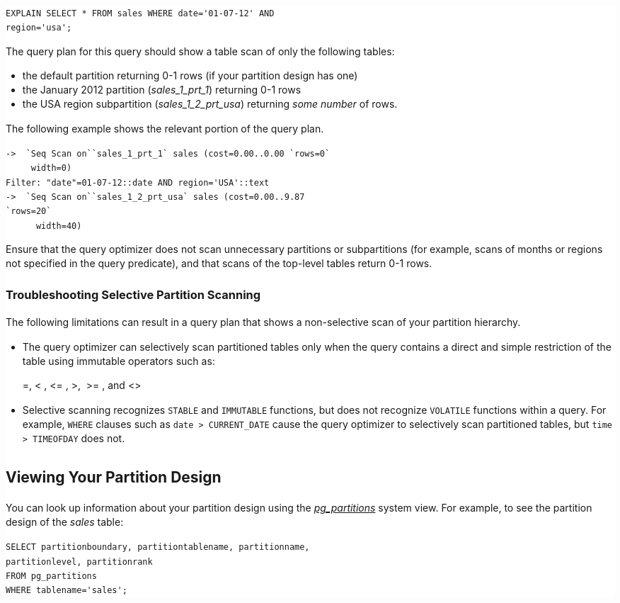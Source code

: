 ```
EXPLAIN SELECT * FROM sales WHERE date='01-07-12' AND 
region='usa';

```

The query plan for this query should show a table scan of only the following tables:

-   the default partition returning 0-1 rows \(if your partition design has one\)
-   the January 2012 partition \(*sales\_1\_prt\_1*\) returning 0-1 rows
-   the USA region subpartition \(*sales\_1\_2\_prt\_usa*\) returning *some number* of rows.

The following example shows the relevant portion of the query plan.

```
->  `Seq Scan on``sales_1_prt_1` sales (cost=0.00..0.00 `rows=0` 
     width=0)
Filter: "date"=01-07-12::date AND region='USA'::text
->  `Seq Scan on``sales_1_2_prt_usa` sales (cost=0.00..9.87 
`rows=20` 
      width=40)

```

Ensure that the query optimizer does not scan unnecessary partitions or subpartitions \(for example, scans of months or regions not specified in the query predicate\), and that scans of the top-level tables return 0-1 rows.

### <a id="topic75"></a>Troubleshooting Selective Partition Scanning 

The following limitations can result in a query plan that shows a non-selective scan of your partition hierarchy.

-   The query optimizer can selectively scan partitioned tables only when the query contains a direct and simple restriction of the table using immutable operators such as:

    =, < , <= , \>,  \>= , and <\>

-   Selective scanning recognizes `STABLE` and `IMMUTABLE` functions, but does not recognize `VOLATILE` functions within a query. For example, `WHERE` clauses such as `date > CURRENT_DATE` cause the query optimizer to selectively scan partitioned tables, but `time > TIMEOFDAY` does not.

## <a id="topic76"></a>Viewing Your Partition Design 

You can look up information about your partition design using the *[pg\_partitions](../../ref_guide/system_catalogs/pg_partitions.html)* system view. For example, to see the partition design of the *sales* table:

```
SELECT partitionboundary, partitiontablename, partitionname, 
partitionlevel, partitionrank 
FROM pg_partitions 
WHERE tablename='sales';

```
